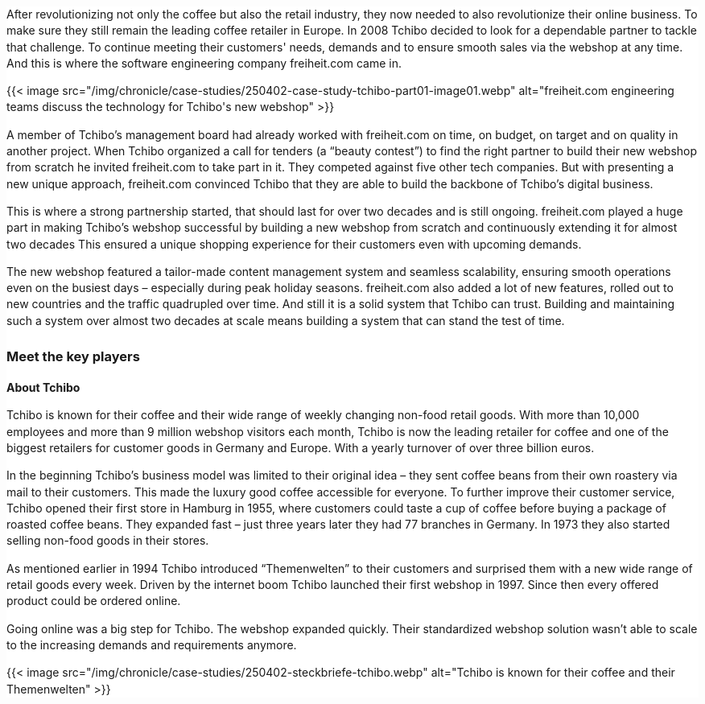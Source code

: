 After revolutionizing not only the coffee but also the retail industry, they now needed to also revolutionize their online business. To make sure they still remain the leading coffee retailer in Europe.
In 2008 Tchibo decided to look for a dependable partner to tackle that challenge. To continue meeting their customers' needs, demands and to ensure smooth sales via the webshop at any time. And this is where the software engineering company freiheit.com came in.
</br>

{{< image src="/img/chronicle/case-studies/250402-case-study-tchibo-part01-image01.webp" alt="freiheit.com engineering teams discuss the technology for Tchibo's new webshop" >}}
</br>

A member of Tchibo’s management board had already worked with freiheit.com on time, on budget, on target and on quality in another project. When Tchibo organized a call for tenders (a “beauty contest”) to find the right partner to build their new webshop from scratch he invited freiheit.com to take part in it. They competed against five other tech companies. But with presenting a new unique approach, freiheit.com convinced Tchibo that they are able to build the backbone of Tchibo’s digital business.

This is where a strong partnership started, that should last for over two decades and is still ongoing. freiheit.com played a huge part in making Tchibo’s webshop successful by building a new webshop from scratch and continuously extending it for almost two decades This ensured a unique shopping experience for their customers even with upcoming demands.

The new webshop featured a tailor-made content management system and seamless scalability, ensuring smooth operations even on the busiest days – especially during peak holiday seasons.
freiheit.com also added a lot of new features, rolled out to new countries and the traffic quadrupled over time. And still it is a solid system that Tchibo can trust. Building and maintaining such a system over almost two decades at scale means building a system that can stand the test of time.

### Meet the key players

**About Tchibo**

Tchibo is known for their coffee and their wide range of weekly changing non-food retail goods. With more than 10,000 employees and more than 9 million webshop visitors each month, Tchibo is now the leading retailer for coffee and one of the biggest retailers for customer goods in Germany and Europe. With a yearly turnover of over three billion euros.

In the beginning Tchibo’s business model was limited to their original idea – they sent coffee beans from their own roastery via mail to their customers. This made the luxury good coffee accessible for everyone. To further improve their customer service, Tchibo opened their first store in Hamburg in 1955, where customers could taste a cup of coffee before buying a package of roasted coffee beans. They expanded fast – just three years later they had 77 branches in Germany. In 1973 they also started selling non-food goods in their stores.

As mentioned earlier in 1994 Tchibo introduced “Themenwelten” to their customers and surprised them with a new wide range of retail goods every week. Driven by the internet boom Tchibo launched their first webshop in 1997. Since then every offered product could be ordered online.

Going online was a big step for Tchibo. The webshop expanded quickly. Their standardized webshop solution wasn’t able to scale to the increasing demands and requirements anymore.
</br>

{{< image src="/img/chronicle/case-studies/250402-steckbriefe-tchibo.webp" alt="Tchibo is known for their coffee and their Themenwelten" >}}
</br>
